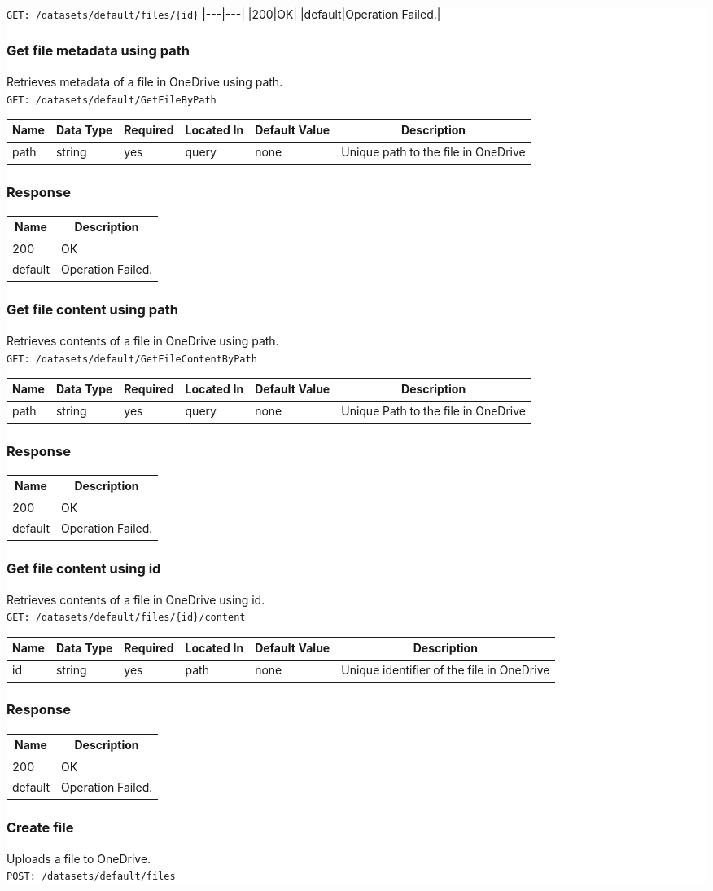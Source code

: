 ```GET: /datasets/default/files/{id}``` 
|---|---|
|200|OK|
|default|Operation Failed.|


### Get file metadata using path
Retrieves metadata of a file in OneDrive using path.  
```GET: /datasets/default/GetFileByPath```

| Name| Data Type|Required|Located In|Default Value|Description|
| ---|---|---|---|---|---|
|path|string|yes|query|none|Unique path to the file in OneDrive|


### Response
|Name|Description|
|---|---|
|200|OK|
|default|Operation Failed.|




### Get file content using path
Retrieves contents of a file in OneDrive using path.  
```GET: /datasets/default/GetFileContentByPath```

| Name| Data Type|Required|Located In|Default Value|Description|
| ---|---|---|---|---|---|
|path|string|yes|query|none|Unique Path to the file in OneDrive|


### Response

|Name|Description|
|---|---|
|200|OK|
|default|Operation Failed.|




### Get file content using id
Retrieves contents of a file in OneDrive using id.  
```GET: /datasets/default/files/{id}/content```

| Name| Data Type|Required|Located In|Default Value|Description|
| ---|---|---|---|---|---|
|id|string|yes|path|none|Unique identifier of the file in OneDrive|


### Response

|Name|Description|
|---|---|
|200|OK|
|default|Operation Failed.|




### Create file
Uploads a file to OneDrive.  
```POST: /datasets/default/files```
```